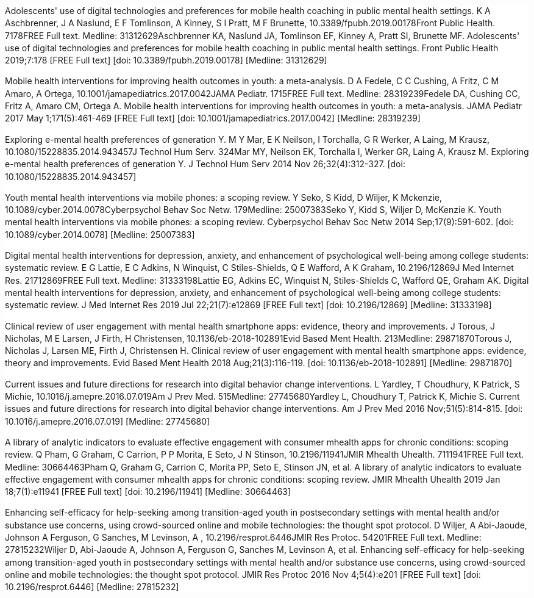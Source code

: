Adolescents' use of digital technologies and preferences for mobile health coaching in public mental health settings. K A Aschbrenner, J A Naslund, E F Tomlinson, A Kinney, S I Pratt, M F Brunette, 10.3389/fpubh.2019.00178Front Public Health. 7178FREE Full text. Medline: 31312629Aschbrenner KA, Naslund JA, Tomlinson EF, Kinney A, Pratt SI, Brunette MF. Adolescents' use of digital technologies and preferences for mobile health coaching in public mental health settings. Front Public Health 2019;7:178 [FREE Full text] [doi: 10.3389/fpubh.2019.00178] [Medline: 31312629]

Mobile health interventions for improving health outcomes in youth: a meta-analysis. D A Fedele, C C Cushing, A Fritz, C M Amaro, A Ortega, 10.1001/jamapediatrics.2017.0042JAMA Pediatr. 1715FREE Full text. Medline: 28319239Fedele DA, Cushing CC, Fritz A, Amaro CM, Ortega A. Mobile health interventions for improving health outcomes in youth: a meta-analysis. JAMA Pediatr 2017 May 1;171(5):461-469 [FREE Full text] [doi: 10.1001/jamapediatrics.2017.0042] [Medline: 28319239]

Exploring e-mental health preferences of generation Y. M Y Mar, E K Neilson, I Torchalla, G R Werker, A Laing, M Krausz, 10.1080/15228835.2014.943457J Technol Hum Serv. 324Mar MY, Neilson EK, Torchalla I, Werker GR, Laing A, Krausz M. Exploring e-mental health preferences of generation Y. J Technol Hum Serv 2014 Nov 26;32(4):312-327. [doi: 10.1080/15228835.2014.943457]

Youth mental health interventions via mobile phones: a scoping review. Y Seko, S Kidd, D Wiljer, K Mckenzie, 10.1089/cyber.2014.0078Cyberpsychol Behav Soc Netw. 179Medline: 25007383Seko Y, Kidd S, Wiljer D, McKenzie K. Youth mental health interventions via mobile phones: a scoping review. Cyberpsychol Behav Soc Netw 2014 Sep;17(9):591-602. [doi: 10.1089/cyber.2014.0078] [Medline: 25007383]

Digital mental health interventions for depression, anxiety, and enhancement of psychological well-being among college students: systematic review. E G Lattie, E C Adkins, N Winquist, C Stiles-Shields, Q E Wafford, A K Graham, 10.2196/12869J Med Internet Res. 21712869FREE Full text. Medline: 31333198Lattie EG, Adkins EC, Winquist N, Stiles-Shields C, Wafford QE, Graham AK. Digital mental health interventions for depression, anxiety, and enhancement of psychological well-being among college students: systematic review. J Med Internet Res 2019 Jul 22;21(7):e12869 [FREE Full text] [doi: 10.2196/12869] [Medline: 31333198]

Clinical review of user engagement with mental health smartphone apps: evidence, theory and improvements. J Torous, J Nicholas, M E Larsen, J Firth, H Christensen, 10.1136/eb-2018-102891Evid Based Ment Health. 213Medline: 29871870Torous J, Nicholas J, Larsen ME, Firth J, Christensen H. Clinical review of user engagement with mental health smartphone apps: evidence, theory and improvements. Evid Based Ment Health 2018 Aug;21(3):116-119. [doi: 10.1136/eb-2018-102891] [Medline: 29871870]

Current issues and future directions for research into digital behavior change interventions. L Yardley, T Choudhury, K Patrick, S Michie, 10.1016/j.amepre.2016.07.019Am J Prev Med. 515Medline: 27745680Yardley L, Choudhury T, Patrick K, Michie S. Current issues and future directions for research into digital behavior change interventions. Am J Prev Med 2016 Nov;51(5):814-815. [doi: 10.1016/j.amepre.2016.07.019] [Medline: 27745680]

A library of analytic indicators to evaluate effective engagement with consumer mhealth apps for chronic conditions: scoping review. Q Pham, G Graham, C Carrion, P P Morita, E Seto, J N Stinson, 10.2196/11941JMIR Mhealth Uhealth. 7111941FREE Full text. Medline: 30664463Pham Q, Graham G, Carrion C, Morita PP, Seto E, Stinson JN, et al. A library of analytic indicators to evaluate effective engagement with consumer mhealth apps for chronic conditions: scoping review. JMIR Mhealth Uhealth 2019 Jan 18;7(1):e11941 [FREE Full text] [doi: 10.2196/11941] [Medline: 30664463]

Enhancing self-efficacy for help-seeking among transition-aged youth in postsecondary settings with mental health and/or substance use concerns, using crowd-sourced online and mobile technologies: the thought spot protocol. D Wiljer, A Abi-Jaoude, Johnson A Ferguson, G Sanches, M Levinson, A , 10.2196/resprot.6446JMIR Res Protoc. 54201FREE Full text. Medline: 27815232Wiljer D, Abi-Jaoude A, Johnson A, Ferguson G, Sanches M, Levinson A, et al. Enhancing self-efficacy for help-seeking among transition-aged youth in postsecondary settings with mental health and/or substance use concerns, using crowd-sourced online and mobile technologies: the thought spot protocol. JMIR Res Protoc 2016 Nov 4;5(4):e201 [FREE Full text] [doi: 10.2196/resprot.6446] [Medline: 27815232]

